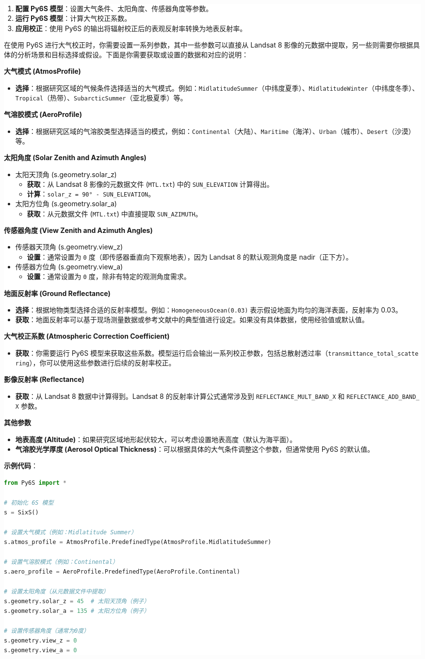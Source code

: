 1. **配置 Py6S 模型**：设置大气条件、太阳角度、传感器角度等参数。
2. **运行 Py6S 模型**：计算大气校正系数。
3. **应用校正**：使用 Py6S 的输出将辐射校正后的表观反射率转换为地表反射率。

在使用 Py6S 进行大气校正时，你需要设置一系列参数，其中一些参数可以直接从 Landsat 8 影像的元数据中提取，另一些则需要你根据具体的分析场景和目标选择或假设。下面是你需要获取或设置的数据和对应的说明：

**大气模式 (AtmosProfile)**

- **选择**：根据研究区域的气候条件选择适当的大气模式。例如：`MidlatitudeSummer`（中纬度夏季）、`MidlatitudeWinter`（中纬度冬季）、`Tropical`（热带）、`SubarcticSummer`（亚北极夏季）等。

**气溶胶模式 (AeroProfile)**

- **选择**：根据研究区域的气溶胶类型选择适当的模式，例如：`Continental`（大陆）、`Maritime`（海洋）、`Urban`（城市）、`Desert`（沙漠）等。

**太阳角度 (Solar Zenith and Azimuth Angles)**

- 太阳天顶角 (s.geometry.solar_z)
  - **获取**：从 Landsat 8 影像的元数据文件 (`MTL.txt`) 中的 `SUN_ELEVATION` 计算得出。
  - **计算**：`solar_z = 90° - SUN_ELEVATION`。
- 太阳方位角 (s.geometry.solar_a)
  - **获取**：从元数据文件 (`MTL.txt`) 中直接提取 `SUN_AZIMUTH`。

**传感器角度 (View Zenith and Azimuth Angles)**

- 传感器天顶角 (s.geometry.view_z)
  - **设置**：通常设置为 `0` 度（即传感器垂直向下观察地表），因为 Landsat 8 的默认观测角度是 nadir（正下方）。
- 传感器方位角 (s.geometry.view_a)
  - **设置**：通常设置为 `0` 度，除非有特定的观测角度需求。

**地面反射率 (Ground Reflectance)**

- **选择**：根据地物类型选择合适的反射率模型。例如：`HomogeneousOcean(0.03)` 表示假设地面为均匀的海洋表面，反射率为 0.03。
- **获取**：地面反射率可以基于现场测量数据或参考文献中的典型值进行设定。如果没有具体数据，使用经验值或默认值。

**大气校正系数 (Atmospheric Correction Coefficient)**

- **获取**：你需要运行 Py6S 模型来获取这些系数。模型运行后会输出一系列校正参数，包括总散射透过率（`transmittance_total_scattering`），你可以使用这些参数进行后续的反射率校正。

**影像反射率 (Reflectance)**

- **获取**：从 Landsat 8 数据中计算得到。Landsat 8 的反射率计算公式通常涉及到 `REFLECTANCE_MULT_BAND_X` 和 `REFLECTANCE_ADD_BAND_X` 参数。

**其他参数**

- **地表高度 (Altitude)**：如果研究区域地形起伏较大，可以考虑设置地表高度（默认为海平面）。
- **气溶胶光学厚度 (Aerosol Optical Thickness)**：可以根据具体的大气条件调整这个参数，但通常使用 Py6S 的默认值。

**示例代码**：

```python
from Py6S import *

# 初始化 6S 模型
s = SixS()

# 设置大气模式（例如：Midlatitude Summer）
s.atmos_profile = AtmosProfile.PredefinedType(AtmosProfile.MidlatitudeSummer)

# 设置气溶胶模式（例如：Continental）
s.aero_profile = AeroProfile.PredefinedType(AeroProfile.Continental)

# 设置太阳角度（从元数据文件中提取）
s.geometry.solar_z = 45  # 太阳天顶角（例子）
s.geometry.solar_a = 135 # 太阳方位角（例子）

# 设置传感器角度（通常为0度）
s.geometry.view_z = 0
s.geometry.view_a = 0
```